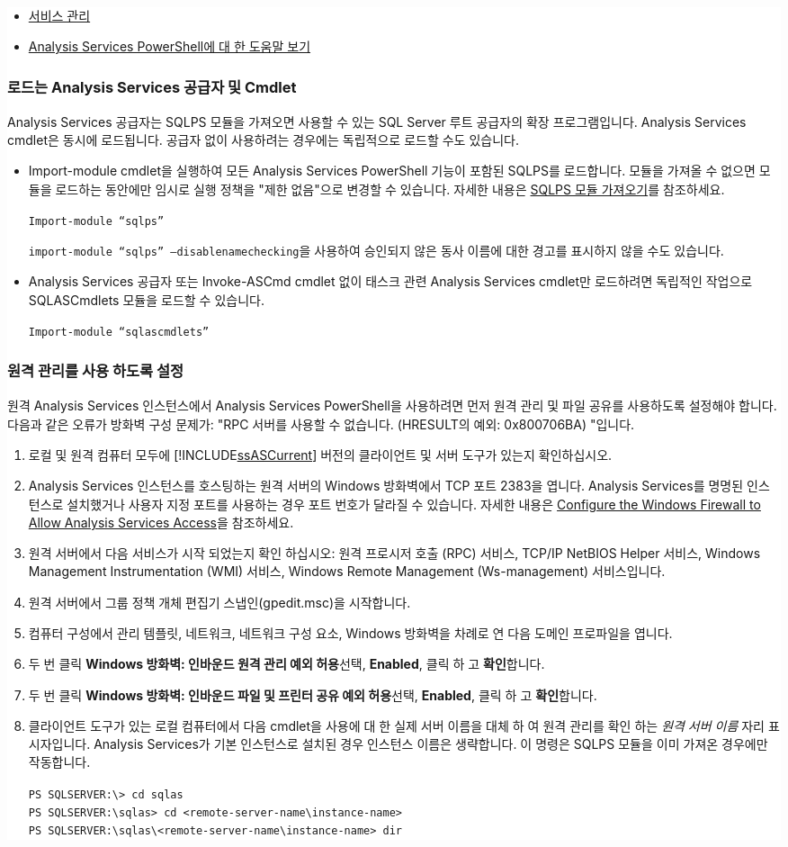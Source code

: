 -   [서비스 관리](#bkmk_admin)  
  
-   [Analysis Services PowerShell에 대 한 도움말 보기](#bkmk_help)  
  
###  <a name="bkmk_load"></a> 로드는 Analysis Services 공급자 및 Cmdlet  
 Analysis Services 공급자는 SQLPS 모듈을 가져오면 사용할 수 있는 SQL Server 루트 공급자의 확장 프로그램입니다. Analysis Services cmdlet은 동시에 로드됩니다. 공급자 없이 사용하려는 경우에는 독립적으로 로드할 수도 있습니다.  
  
-   Import-module cmdlet을 실행하여 모든 Analysis Services PowerShell 기능이 포함된 SQLPS를 로드합니다. 모듈을 가져올 수 없으면 모듈을 로드하는 동안에만 임시로 실행 정책을 "제한 없음"으로 변경할 수 있습니다. 자세한 내용은 [SQLPS 모듈 가져오기](../../2014/database-engine/import-the-sqlps-module.md)를 참조하세요.  
  
    ```  
    Import-module “sqlps”  
    ```  
  
     `import-module “sqlps” –disablenamechecking`을 사용하여 승인되지 않은 동사 이름에 대한 경고를 표시하지 않을 수도 있습니다.  
  
-   Analysis Services 공급자 또는 Invoke-ASCmd cmdlet 없이 태스크 관련 Analysis Services cmdlet만 로드하려면 독립적인 작업으로 SQLASCmdlets 모듈을 로드할 수 있습니다.  
  
    ```  
    Import-module “sqlascmdlets”  
    ```  
  
###  <a name="bkmk_remote"></a> 원격 관리를 사용 하도록 설정  
 원격 Analysis Services 인스턴스에서 Analysis Services PowerShell을 사용하려면 먼저 원격 관리 및 파일 공유를 사용하도록 설정해야 합니다. 다음과 같은 오류가 방화벽 구성 문제가: "RPC 서버를 사용할 수 없습니다. (HRESULT의 예외: 0x800706BA) "입니다.  
  
1.  로컬 및 원격 컴퓨터 모두에 [!INCLUDE[ssASCurrent](../includes/ssascurrent-md.md)] 버전의 클라이언트 및 서버 도구가 있는지 확인하십시오.  
  
2.  Analysis Services 인스턴스를 호스팅하는 원격 서버의 Windows 방화벽에서 TCP 포트 2383을 엽니다. Analysis Services를 명명된 인스턴스로 설치했거나 사용자 지정 포트를 사용하는 경우 포트 번호가 달라질 수 있습니다. 자세한 내용은 [Configure the Windows Firewall to Allow Analysis Services Access](instances/configure-the-windows-firewall-to-allow-analysis-services-access.md)을 참조하세요.  
  
3.  원격 서버에서 다음 서비스가 시작 되었는지 확인 하십시오: 원격 프로시저 호출 (RPC) 서비스, TCP/IP NetBIOS Helper 서비스, Windows Management Instrumentation (WMI) 서비스, Windows Remote Management (Ws-management) 서비스입니다.  
  
4.  원격 서버에서 그룹 정책 개체 편집기 스냅인(gpedit.msc)을 시작합니다.  
  
5.  컴퓨터 구성에서 관리 템플릿, 네트워크, 네트워크 구성 요소, Windows 방화벽을 차례로 연 다음 도메인 프로파일을 엽니다.  
  
6.  두 번 클릭 **Windows 방화벽: 인바운드 원격 관리 예외 허용**선택, **Enabled**, 클릭 하 고 **확인**합니다.  
  
7.  두 번 클릭 **Windows 방화벽: 인바운드 파일 및 프린터 공유 예외 허용**선택, **Enabled**, 클릭 하 고 **확인**합니다.  
  
8.  클라이언트 도구가 있는 로컬 컴퓨터에서 다음 cmdlet을 사용에 대 한 실제 서버 이름을 대체 하 여 원격 관리를 확인 하는 *원격 서버 이름* 자리 표시자입니다. Analysis Services가 기본 인스턴스로 설치된 경우 인스턴스 이름은 생략합니다. 이 명령은 SQLPS 모듈을 이미 가져온 경우에만 작동합니다.  
  
    ```  
    PS SQLSERVER:\> cd sqlas  
    PS SQLSERVER:\sqlas> cd <remote-server-name\instance-name>  
    PS SQLSERVER:\sqlas\<remote-server-name\instance-name> dir  
    ```  
  